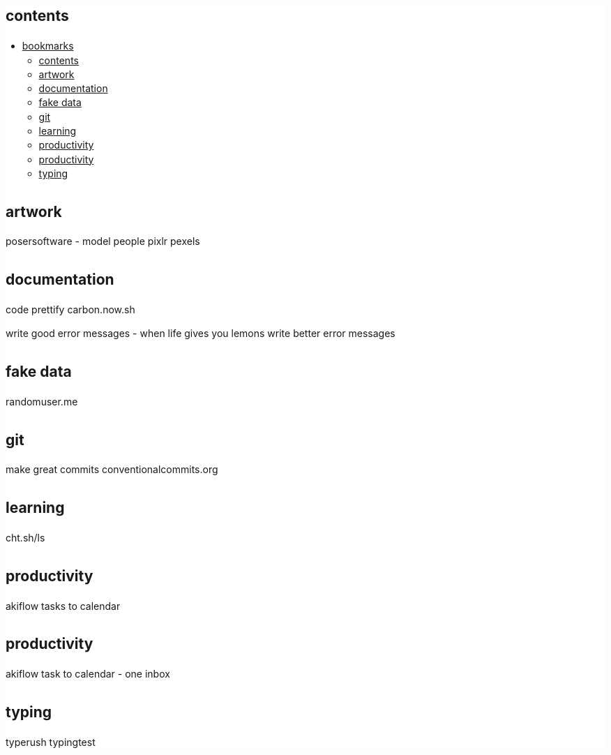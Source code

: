 ## contents

- [bookmarks](#bookmarks)
  - [contents](#contents)
  - [artwork](#artwork)
  - [documentation](#documentation)
  - [fake data](#fake-data)
  - [git](#git)
  - [learning](#learning)
  - [productivity](#productivity)
  - [productivity](#productivity-1)
  - [typing](#typing)


## artwork

posersoftware - model people
pixlr
pexels

## documentation

code prettify carbon.now.sh

write good error messages - when life gives you lemons write better error messages


## fake data

randomuser.me

## git

make great commits conventionalcommits.org

## learning

cht.sh/ls

## productivity

akiflow tasks to calendar

## productivity

akiflow task to calendar - one inbox

## typing

typerush
typingtest
